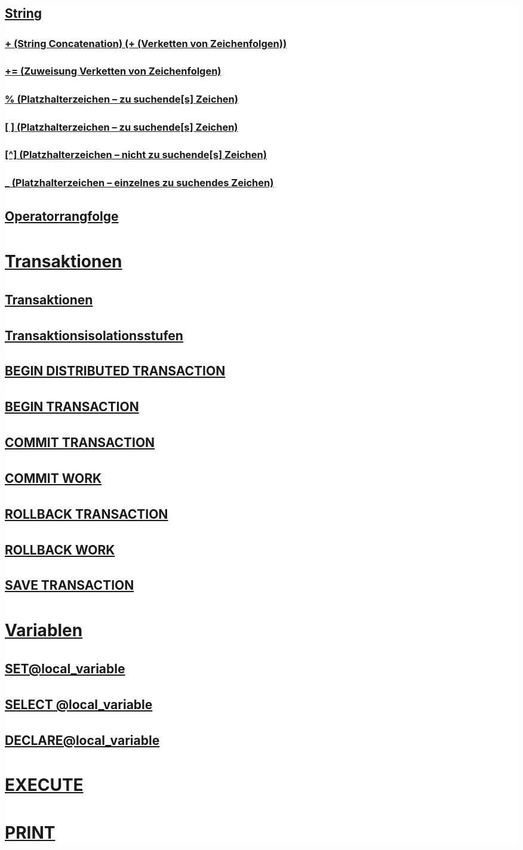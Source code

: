 ## [String](string-operators-transact-sql.md)  
### [+ (String Concatenation) (+ (Verketten von Zeichenfolgen))](string-concatenation-transact-sql.md)  
### [+= (Zuweisung Verketten von Zeichenfolgen)](string-concatenation-equal-transact-sql.md)  
### [% (Platzhalterzeichen – zu suchende[s] Zeichen)](percent-character-wildcard-character-s-to-match-transact-sql.md)  
### [[ ] (Platzhalterzeichen – zu suchende[s] Zeichen)](wildcard-character-s-to-match-transact-sql.md)  
### [[^] (Platzhalterzeichen – nicht zu suchende[s] Zeichen)](wildcard-character-s-not-to-match-transact-sql.md)  
### [_ (Platzhalterzeichen – einzelnes zu suchendes Zeichen)](wildcard-match-one-character-transact-sql.md)  
## [Operatorrangfolge](operator-precedence-transact-sql.md)  

# [Transaktionen](transactions-transact-sql.md)  
## [Transaktionen](transactions-sql-data-warehouse.md)  
## [Transaktionsisolationsstufen](transaction-isolation-levels.md)  
## [BEGIN DISTRIBUTED TRANSACTION](begin-distributed-transaction-transact-sql.md)  
## [BEGIN TRANSACTION](begin-transaction-transact-sql.md)  
## [COMMIT TRANSACTION](commit-transaction-transact-sql.md)  
## [COMMIT WORK](commit-work-transact-sql.md)  
## [ROLLBACK TRANSACTION](rollback-transaction-transact-sql.md)  
## [ROLLBACK WORK](rollback-work-transact-sql.md)  
## [SAVE TRANSACTION](save-transaction-transact-sql.md)  

# [Variablen](variables-transact-sql.md)  
## [SET@local_variable](set-local-variable-transact-sql.md)  
## [SELECT @local_variable](select-local-variable-transact-sql.md)  
## [DECLARE@local_variable](declare-local-variable-transact-sql.md)  
# [EXECUTE](execute-transact-sql.md)  
# [PRINT](print-transact-sql.md)  